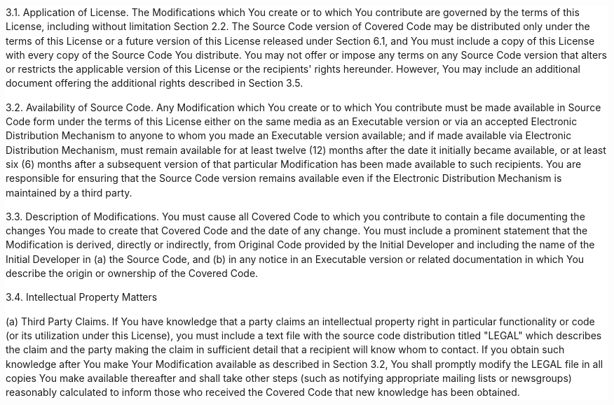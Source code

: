 3.1. Application of License.
The Modifications which You create or to which You 
contribute are governed by the terms of this License, 
including without limitation Section 2.2. The 
Source Code version of Covered Code may be distributed 
only under the terms of this License or a future 
version of this License released under Section 6.1, 
and You must include a copy of this License with every 
copy of the Source Code You distribute. You may not 
offer or impose any terms on any Source Code version 
that alters or restricts the applicable version of 
this License or the recipients' rights hereunder. 
However, You may include an additional document 
offering the additional rights described in Section 3.5.

3.2. Availability of Source Code.
Any Modification which You create or to which You 
contribute must be made available in Source Code 
form under the terms of this License either on the 
same media as an Executable version or via an accepted 
Electronic Distribution Mechanism to anyone to whom 
you made an Executable version available; and if made 
available via Electronic Distribution Mechanism, must 
remain available for at least twelve (12) months after 
the date it initially became available, or at least 
six (6) months after a subsequent version of that 
particular Modification has been made available to 
such recipients. You are responsible for ensuring that 
the Source Code version remains available even if the 
Electronic Distribution Mechanism is maintained by a 
third party.

3.3. Description of Modifications.
You must cause all Covered Code to which you contribute 
to contain a file documenting the changes You made to 
create that Covered Code and the date of any change. 
You must include a prominent statement that the Modification 
is derived, directly or indirectly, from Original Code 
provided by the Initial Developer and including the 
name of the Initial Developer in (a) the Source Code, 
and (b) in any notice in an Executable version or related 
documentation in which You describe the origin or ownership 
of the Covered Code.

3.4. Intellectual Property Matters

(a) Third Party Claims.
If You have knowledge that a party claims an intellectual 
property right in particular functionality or code (or its 
utilization under this License), you must include a text 
file with the source code distribution titled "LEGAL" which 
describes the claim and the party making the claim in 
sufficient detail that a recipient will know whom to contact. 
If you obtain such knowledge after You make Your Modification 
available as described in Section 3.2, You shall promptly 
modify the LEGAL file in all copies You make available 
thereafter and shall take other steps (such as notifying 
appropriate mailing lists or newsgroups) reasonably calculated 
to inform those who received the Covered Code that new 
knowledge has been obtained.
